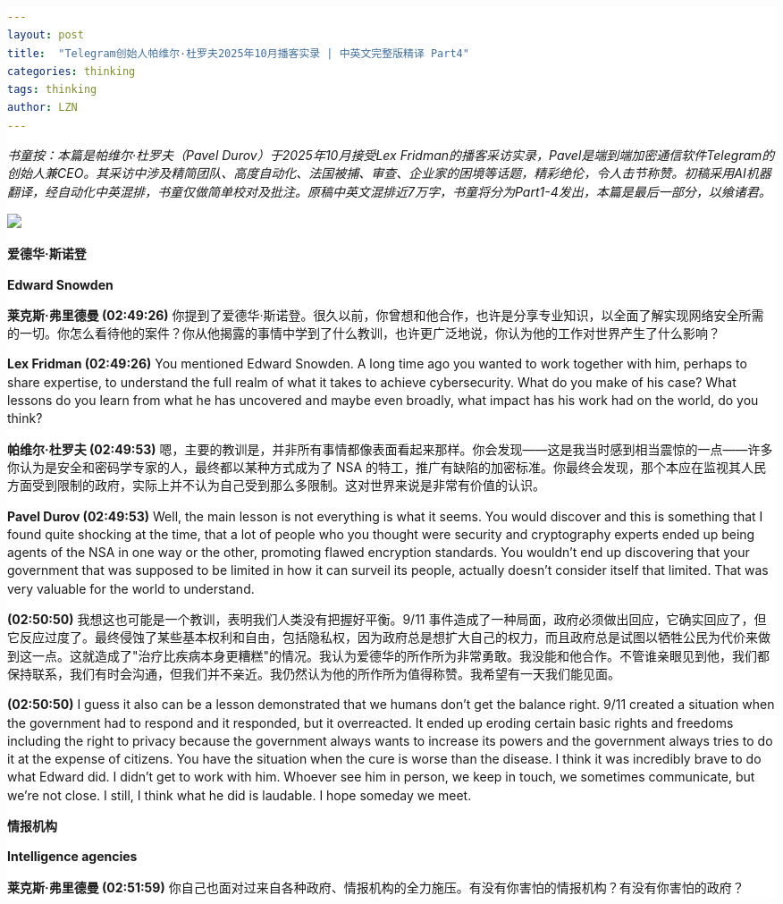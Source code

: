 ```yaml
---
layout: post
title:  "Telegram创始人帕维尔·杜罗夫2025年10月播客实录 | 中英文完整版精译 Part4"
categories: thinking 
tags: thinking
author: LZN
---
```


_书童按：本篇是帕维尔·杜罗夫（Pavel Durov）于2025年10月接受Lex Fridman的播客采访实录，Pavel是端到端加密通信软件Telegram的创始人兼CEO。其采访中涉及精简团队、高度自动化、法国被捕、审查、企业家的困境等话题，精彩绝伦，令人击节称赞。初稿采用AI机器翻译，经自动化中英混排，书童仅做简单校对及批注。原稿中英文混排近7万字，书童将分为Part1-4发出，本篇是最后一部分，以飨诸君。_

![](https://i.imgur.com/2cq5xnB.png)

**爱德华·斯诺登**

**Edward Snowden**

**莱克斯·弗里德曼 (02:49:26)** 你提到了爱德华·斯诺登。很久以前，你曾想和他合作，也许是分享专业知识，以全面了解实现网络安全所需的一切。你怎么看待他的案件？你从他揭露的事情中学到了什么教训，也许更广泛地说，你认为他的工作对世界产生了什么影响？

**Lex Fridman (02:49:26)** You mentioned Edward Snowden. A long time ago you wanted to work together with him, perhaps to share expertise, to understand the full realm of what it takes to achieve cybersecurity. What do you make of his case? What lessons do you learn from what he has uncovered and maybe even broadly, what impact has his work had on the world, do you think?

**帕维尔·杜罗夫 (02:49:53)** 嗯，主要的教训是，并非所有事情都像表面看起来那样。你会发现——这是我当时感到相当震惊的一点——许多你认为是安全和密码学专家的人，最终都以某种方式成为了 NSA 的特工，推广有缺陷的加密标准。你最终会发现，那个本应在监视其人民方面受到限制的政府，实际上并不认为自己受到那么多限制。这对世界来说是非常有价值的认识。

**Pavel Durov (02:49:53)** Well, the main lesson is not everything is what it seems. You would discover and this is something that I found quite shocking at the time, that a lot of people who you thought were security and cryptography experts ended up being agents of the NSA in one way or the other, promoting flawed encryption standards. You wouldn’t end up discovering that your government that was supposed to be limited in how it can surveil its people, actually doesn’t consider itself that limited. That was very valuable for the world to understand.

**(02:50:50)** 我想这也可能是一个教训，表明我们人类没有把握好平衡。9/11 事件造成了一种局面，政府必须做出回应，它确实回应了，但它反应过度了。最终侵蚀了某些基本权利和自由，包括隐私权，因为政府总是想扩大自己的权力，而且政府总是试图以牺牲公民为代价来做到这一点。这就造成了"治疗比疾病本身更糟糕"的情况。我认为爱德华的所作所为非常勇敢。我没能和他合作。不管谁亲眼见到他，我们都保持联系，我们有时会沟通，但我们并不亲近。我仍然认为他的所作所为值得称赞。我希望有一天我们能见面。

**(02:50:50)** I guess it also can be a lesson demonstrated that we humans don’t get the balance right. 9/11 created a situation when the government had to respond and it responded, but it overreacted. It ended up eroding certain basic rights and freedoms including the right to privacy because the government always wants to increase its powers and the government always tries to do it at the expense of citizens. You have the situation when the cure is worse than the disease. I think it was incredibly brave to do what Edward did. I didn’t get to work with him. Whoever see him in person, we keep in touch, we sometimes communicate, but we’re not close. I still, I think what he did is laudable. I hope someday we meet.

**情报机构**

**Intelligence agencies**

**莱克斯·弗里德曼 (02:51:59)** 你自己也面对过来自各种政府、情报机构的全力施压。有没有你害怕的情报机构？有没有你害怕的政府？
